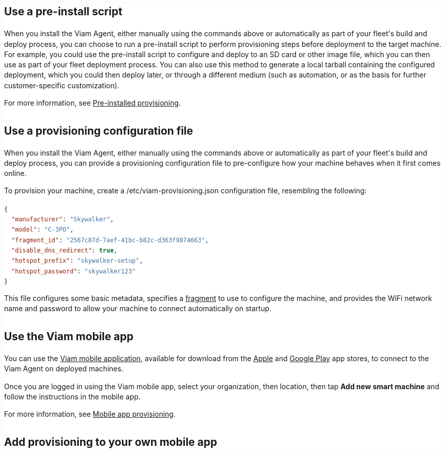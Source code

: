 ## Use a pre-install script

When you install the Viam Agent, either manually using the commands above or automatically as part of your fleet's build and deploy process, you can choose to run a pre-install script to perform provisioning steps before deployment to the target machine.
For example, you could use the pre-install script to configure and deploy to an SD card or other image file, which you can then use as part of your fleet deployment process.
You can also use this method to generate a local tarball containing the configured deployment, which you could then deploy later, or through a different medium (such as automation, or as the basis for further customer-specific customization).

For more information, see [Pre-installed provisioning](https://github.com/viamrobotics/agent-provisioning#pre-installed-provisioning).

## Use a provisioning configuration file

When you install the Viam Agent, either manually using the commands above or automatically as part of your fleet's build and deploy process, you can provide a provisioning configuration file to pre-configure how your machine behaves when it first comes online.

To provision your machine, create a <file>/etc/viam-provisioning.json</file> configuration file, resembling the following:

```json {class="line-numbers linkable-line-numbers"}
{
  "manufacturer": "Skywalker",
  "model": "C-3PO",
  "fragment_id": "2567c87d-7aef-41bc-b82c-d363f9874663",
  "disable_dns_redirect": true,
  "hotspot_prefix": "skywalker-setup",
  "hotspot_password": "skywalker123"
}
```

This file configures some basic metadata, specifies a [fragment](/fleet/fragments/) to use to configure the machine, and provides the WiFi network name and password to allow your machine to connect automatically on startup.

## Use the Viam mobile app

You can use the [Viam mobile application](/fleet/control/#control-interface-in-the-viam-mobile-app), available for download from the [Apple](https://apps.apple.com/us/app/viam-robotics/id6451424162) and [Google Play](https://play.google.com/store/apps/details?id=com.viam.viammobile&hl=en&gl=US) app stores, to connect to the Viam Agent on deployed machines.

Once you are logged in using the Viam mobile app, select your organization, then location, then tap **Add new smart machine** and follow the instructions in the mobile app.

For more information, see [Mobile app provisioning](https://github.com/viamrobotics/agent-provisioning#mobile-app-provisioning).

## Add provisioning to your own mobile app
